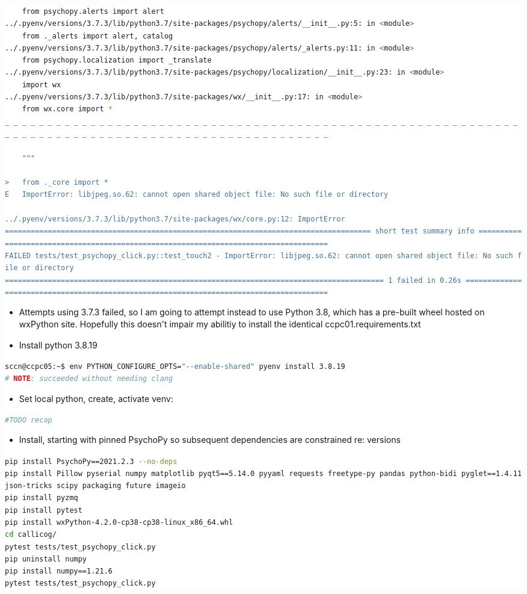 ```sh
    from psychopy.alerts import alert
../.pyenv/versions/3.7.3/lib/python3.7/site-packages/psychopy/alerts/__init__.py:5: in <module>
    from ._alerts import alert, catalog
../.pyenv/versions/3.7.3/lib/python3.7/site-packages/psychopy/alerts/_alerts.py:11: in <module>
    from psychopy.localization import _translate
../.pyenv/versions/3.7.3/lib/python3.7/site-packages/psychopy/localization/__init__.py:23: in <module>
    import wx
../.pyenv/versions/3.7.3/lib/python3.7/site-packages/wx/__init__.py:17: in <module>
    from wx.core import *
_ _ _ _ _ _ _ _ _ _ _ _ _ _ _ _ _ _ _ _ _ _ _ _ _ _ _ _ _ _ _ _ _ _ _ _ _ _ _ _ _ _ _ _ _ _ _ _ _ _ _ _ _ _ _ _ _ _ _ _ _ _ _ _ _ _ _ _ _ _ _ _ _ _ _ _ _ _ _ _ _ _ _ _ _ _ _ _ _ _ _ _ _ _ _ _ _ _

    """

>   from ._core import *
E   ImportError: libjpeg.so.62: cannot open shared object file: No such file or directory

../.pyenv/versions/3.7.3/lib/python3.7/site-packages/wx/core.py:12: ImportError
===================================================================================== short test summary info =====================================================================================
FAILED tests/test_psychopy_click.py::test_touch2 - ImportError: libjpeg.so.62: cannot open shared object file: No such file or directory
======================================================================================== 1 failed in 0.26s ========================================================================================
```

- Attempts using 3.7.3 failed, so I am going to attempt instead to use Python 3.8, which has a pre-built wheel hosted on wxPython site. Hopefully this doesn't impair my abilitiy to install the identical ccpc01.requirements.txt

- Install python 3.8.19

```sh
sccn@ccpc05:~$ env PYTHON_CONFIGURE_OPTS="--enable-shared" pyenv install 3.8.19
# NOTE: succeeded without needing clang
```

- Set local python, create, activate venv:

```sh
#TODO recap
```

- Install, starting with pinned PsychoPy so subsequent dependencies are constrained re: versions

```sh
pip install PsychoPy==2021.2.3 --no-deps
pip install Pillow pyserial numpy matplotlib pyqt5==5.14.0 pyyaml requests freetype-py pandas python-bidi pyglet==1.4.11 json-tricks scipy packaging future imageio
pip install pyzmq
pip install pytest
pip install wxPython-4.2.0-cp38-cp38-linux_x86_64.whl 
cd callicog/
pytest tests/test_psychopy_click.py 
pip uninstall numpy
pip install numpy==1.21.6
pytest tests/test_psychopy_click.py 
```
